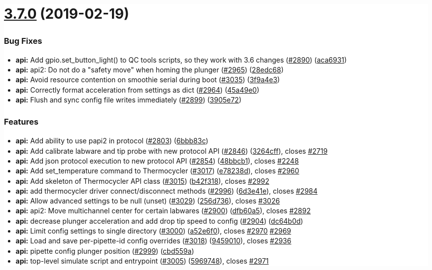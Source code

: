 



<a name="3.7.0"></a>
# [3.7.0](https://github.com/Opentrons/opentrons/compare/v3.6.5...v3.7.0) (2019-02-19)


### Bug Fixes

* **api:** Add gpio.set_button_light() to QC tools scripts, so they work with 3.6 changes ([#2890](https://github.com/Opentrons/opentrons/issues/2890)) ([aca6931](https://github.com/Opentrons/opentrons/commit/aca6931))
* **api:** api2: Do not do a "safety move" when homing the plunger ([#2965](https://github.com/Opentrons/opentrons/issues/2965)) ([28edc68](https://github.com/Opentrons/opentrons/commit/28edc68))
* **api:** Avoid resource contention on smoothie serial during boot ([#3035](https://github.com/Opentrons/opentrons/issues/3035)) ([3f9a4e3](https://github.com/Opentrons/opentrons/commit/3f9a4e3))
* **api:** Correctly format acceleration from settings as dict ([#2964](https://github.com/Opentrons/opentrons/issues/2964)) ([45a49e0](https://github.com/Opentrons/opentrons/commit/45a49e0))
* **api:** Flush and sync config file writes immediately ([#2899](https://github.com/Opentrons/opentrons/issues/2899)) ([3905e72](https://github.com/Opentrons/opentrons/commit/3905e72))


### Features

* **api:** Add ability to use papi2 in protocol ([#2803](https://github.com/Opentrons/opentrons/issues/2803)) ([6bbb83c](https://github.com/Opentrons/opentrons/commit/6bbb83c))
* **api:** Add calibrate labware and tip probe with new protocol API ([#2846](https://github.com/Opentrons/opentrons/issues/2846)) ([3264cff](https://github.com/Opentrons/opentrons/commit/3264cff)), closes [#2719](https://github.com/Opentrons/opentrons/issues/2719)
* **api:** Add json protocol execution to new protocol API ([#2854](https://github.com/Opentrons/opentrons/issues/2854)) ([48bbcb1](https://github.com/Opentrons/opentrons/commit/48bbcb1)), closes [#2248](https://github.com/Opentrons/opentrons/issues/2248)
* **api:** Add set_temperature command to Thermocycler ([#3017](https://github.com/Opentrons/opentrons/issues/3017)) ([e78238d](https://github.com/Opentrons/opentrons/commit/e78238d)), closes [#2960](https://github.com/Opentrons/opentrons/issues/2960)
* **api:** Add skeleton of Thermocycler API class ([#3015](https://github.com/Opentrons/opentrons/issues/3015)) ([b42f318](https://github.com/Opentrons/opentrons/commit/b42f318)), closes [#2992](https://github.com/Opentrons/opentrons/issues/2992)
* **api:** add thermocycler driver connect/disconnect methods ([#2996](https://github.com/Opentrons/opentrons/issues/2996)) ([6d3e41e](https://github.com/Opentrons/opentrons/commit/6d3e41e)), closes [#2984](https://github.com/Opentrons/opentrons/issues/2984)
* **api:** Allow advanced settings to be null (unset) ([#3029](https://github.com/Opentrons/opentrons/issues/3029)) ([256d736](https://github.com/Opentrons/opentrons/commit/256d736)), closes [#3026](https://github.com/Opentrons/opentrons/issues/3026)
* **api:** api2: Move multichannel center for certain labwares ([#2900](https://github.com/Opentrons/opentrons/issues/2900)) ([dfb60a5](https://github.com/Opentrons/opentrons/commit/dfb60a5)), closes [#2892](https://github.com/Opentrons/opentrons/issues/2892)
* **api:** decrease plunger acceleration and add drop tip speed to config ([#2904](https://github.com/Opentrons/opentrons/issues/2904)) ([dc64b0d](https://github.com/Opentrons/opentrons/commit/dc64b0d))
* **api:** Limit config settings to single directory ([#3000](https://github.com/Opentrons/opentrons/issues/3000)) ([a52e6f0](https://github.com/Opentrons/opentrons/commit/a52e6f0)), closes [#2970](https://github.com/Opentrons/opentrons/issues/2970) [#2969](https://github.com/Opentrons/opentrons/issues/2969)
* **api:** Load and save per-pipette-id config overrides ([#3018](https://github.com/Opentrons/opentrons/issues/3018)) ([9459010](https://github.com/Opentrons/opentrons/commit/9459010)), closes [#2936](https://github.com/Opentrons/opentrons/issues/2936)
* **api:** pipette config plunger position ([#2999](https://github.com/Opentrons/opentrons/issues/2999)) ([cbd559a](https://github.com/Opentrons/opentrons/commit/cbd559a))
* **api:** top-level simulate script and entrypoint ([#3005](https://github.com/Opentrons/opentrons/issues/3005)) ([5969748](https://github.com/Opentrons/opentrons/commit/5969748)), closes [#2971](https://github.com/Opentrons/opentrons/issues/2971)
